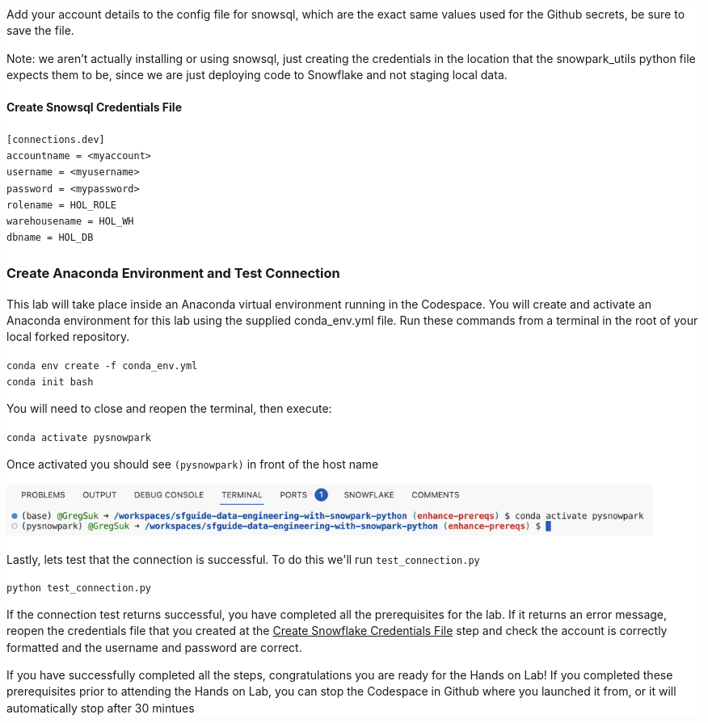
Add your account details to the config file for snowsql, which are the exact same values used for the Github secrets, be sure to save the file.

Note: we aren’t actually installing or using snowsql, just creating the credentials in the location that the snowpark_utils python file expects them to be, since we are just deploying code to Snowflake and not staging local data.

#### Create Snowsql Credentials File
```
[connections.dev]
accountname = <myaccount>
username = <myusername>
password = <mypassword>
rolename = HOL_ROLE
warehousename = HOL_WH
dbname = HOL_DB
```
### Create Anaconda Environment and Test Connection
This lab will take place inside an Anaconda virtual environment running in the Codespace. You will create and activate an Anaconda environment for this lab using the supplied conda_env.yml file. Run these commands from a terminal in the root of your local forked repository.
```
conda env create -f conda_env.yml
conda init bash
```
You will need to close and reopen the terminal, then execute:
```
conda activate pysnowpark
```
Once activated you should see `(pysnowpark)` in front of the host name
 
 <img src="images/prereq/activate_pysnowpark.png" width=800px>


Lastly, lets test that the connection is successful. To do this we'll run `test_connection.py`

```
python test_connection.py
```

If the connection test returns successful, you have completed all the prerequisites for the lab. If it returns an error message, reopen the credentials file that you created at the [Create Snowflake Credentials File](#create-snowflake-credentials-file) step and check the account is correctly formatted and the username and password are correct.

If you have successfully completed all the steps, congratulations you are ready for the Hands on Lab! If you completed these prerequisites prior to attending the Hands on Lab, you can stop the Codespace in Github where you launched it from, or it will automatically stop after 30 mintues